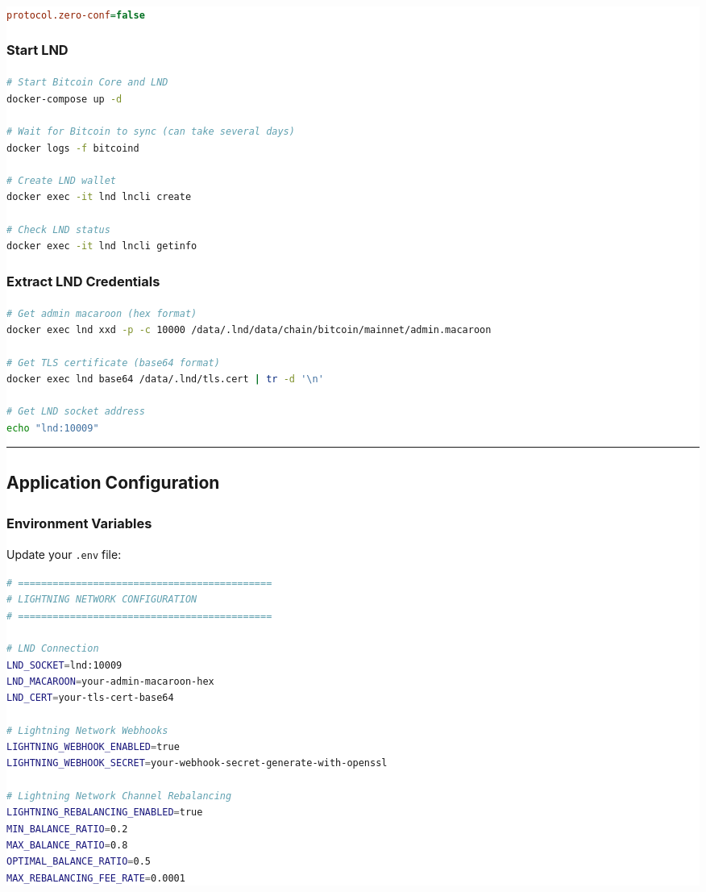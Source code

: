 ```ini
protocol.zero-conf=false
```

### Start LND

```bash
# Start Bitcoin Core and LND
docker-compose up -d

# Wait for Bitcoin to sync (can take several days)
docker logs -f bitcoind

# Create LND wallet
docker exec -it lnd lncli create

# Check LND status
docker exec -it lnd lncli getinfo
```

### Extract LND Credentials

```bash
# Get admin macaroon (hex format)
docker exec lnd xxd -p -c 10000 /data/.lnd/data/chain/bitcoin/mainnet/admin.macaroon

# Get TLS certificate (base64 format)
docker exec lnd base64 /data/.lnd/tls.cert | tr -d '\n'

# Get LND socket address
echo "lnd:10009"
```

---

## Application Configuration

### Environment Variables

Update your `.env` file:

```bash
# ============================================
# LIGHTNING NETWORK CONFIGURATION
# ============================================

# LND Connection
LND_SOCKET=lnd:10009
LND_MACAROON=your-admin-macaroon-hex
LND_CERT=your-tls-cert-base64

# Lightning Network Webhooks
LIGHTNING_WEBHOOK_ENABLED=true
LIGHTNING_WEBHOOK_SECRET=your-webhook-secret-generate-with-openssl

# Lightning Network Channel Rebalancing
LIGHTNING_REBALANCING_ENABLED=true
MIN_BALANCE_RATIO=0.2
MAX_BALANCE_RATIO=0.8
OPTIMAL_BALANCE_RATIO=0.5
MAX_REBALANCING_FEE_RATE=0.0001
```
